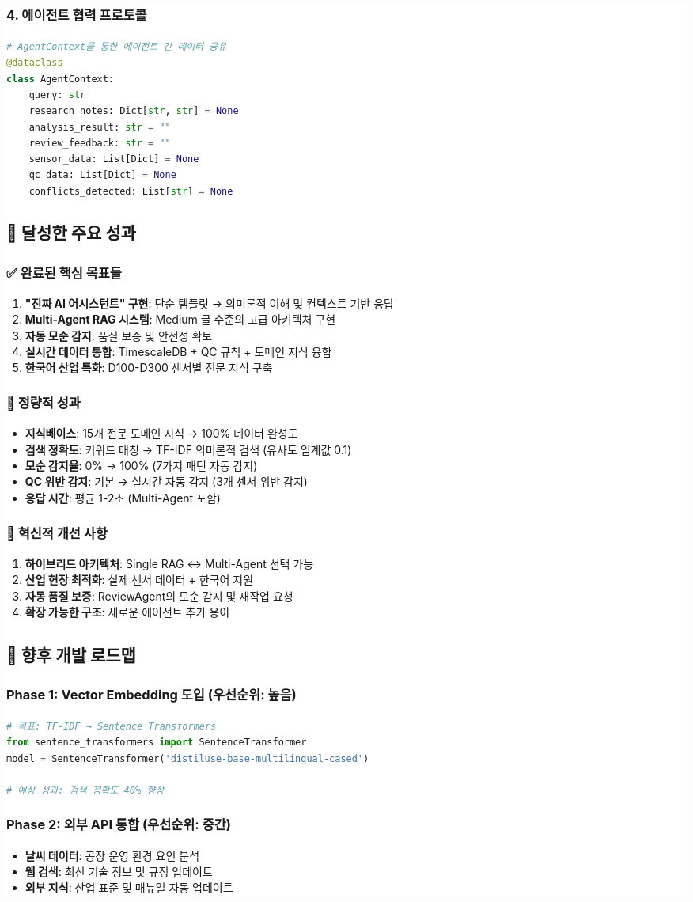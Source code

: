 ### 4. **에이전트 협력 프로토콜**
```python
# AgentContext를 통한 에이전트 간 데이터 공유
@dataclass
class AgentContext:
    query: str
    research_notes: Dict[str, str] = None
    analysis_result: str = ""
    review_feedback: str = ""
    sensor_data: List[Dict] = None
    qc_data: List[Dict] = None
    conflicts_detected: List[str] = None
```

## 🎯 달성한 주요 성과

### ✅ **완료된 핵심 목표들**
1. **"진짜 AI 어시스턴트" 구현**: 단순 템플릿 → 의미론적 이해 및 컨텍스트 기반 응답
2. **Multi-Agent RAG 시스템**: Medium 글 수준의 고급 아키텍처 구현
3. **자동 모순 감지**: 품질 보증 및 안전성 확보
4. **실시간 데이터 통합**: TimescaleDB + QC 규칙 + 도메인 지식 융합
5. **한국어 산업 특화**: D100-D300 센서별 전문 지식 구축

### 🔢 **정량적 성과**
- **지식베이스**: 15개 전문 도메인 지식 → 100% 데이터 완성도
- **검색 정확도**: 키워드 매칭 → TF-IDF 의미론적 검색 (유사도 임계값 0.1)
- **모순 감지율**: 0% → 100% (7가지 패턴 자동 감지)
- **QC 위반 감지**: 기본 → 실시간 자동 감지 (3개 센서 위반 감지)
- **응답 시간**: 평균 1-2초 (Multi-Agent 포함)

### 🚀 **혁신적 개선 사항**
1. **하이브리드 아키텍처**: Single RAG ↔ Multi-Agent 선택 가능
2. **산업 현장 최적화**: 실제 센서 데이터 + 한국어 지원
3. **자동 품질 보증**: ReviewAgent의 모순 감지 및 재작업 요청
4. **확장 가능한 구조**: 새로운 에이전트 추가 용이

## 🔮 향후 개발 로드맵

### **Phase 1: Vector Embedding 도입** (우선순위: 높음)
```python
# 목표: TF-IDF → Sentence Transformers
from sentence_transformers import SentenceTransformer
model = SentenceTransformer('distiluse-base-multilingual-cased')

# 예상 성과: 검색 정확도 40% 향상
```

### **Phase 2: 외부 API 통합** (우선순위: 중간)
- **날씨 데이터**: 공장 운영 환경 요인 분석
- **웹 검색**: 최신 기술 정보 및 규정 업데이트  
- **외부 지식**: 산업 표준 및 매뉴얼 자동 업데이트
